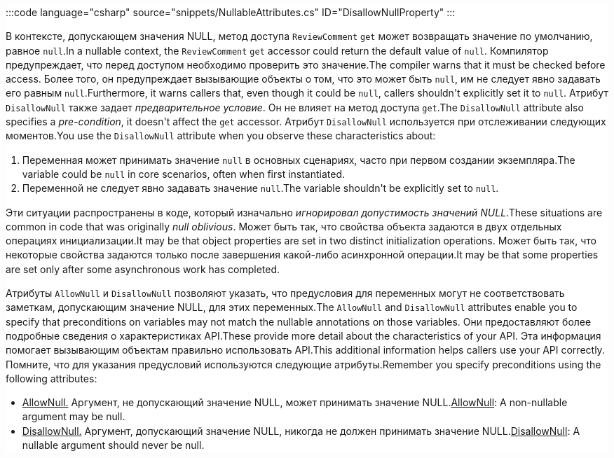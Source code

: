 :::code language="csharp" source="snippets/NullableAttributes.cs" ID="DisallowNullProperty" :::

<span data-ttu-id="74f39-175">В контексте, допускающем значения NULL, метод доступа `ReviewComment` `get` может возвращать значение по умолчанию, равное `null`.</span><span class="sxs-lookup"><span data-stu-id="74f39-175">In a nullable context, the `ReviewComment` `get` accessor could return the default value of `null`.</span></span> <span data-ttu-id="74f39-176">Компилятор предупреждает, что перед доступом необходимо проверить это значение.</span><span class="sxs-lookup"><span data-stu-id="74f39-176">The compiler warns that it must be checked before access.</span></span> <span data-ttu-id="74f39-177">Более того, он предупреждает вызывающие объекты о том, что это может быть `null`, им не следует явно задавать его равным `null`.</span><span class="sxs-lookup"><span data-stu-id="74f39-177">Furthermore, it warns callers that, even though it could be `null`, callers shouldn't explicitly set it to `null`.</span></span> <span data-ttu-id="74f39-178">Атрибут `DisallowNull` также задает *предварительное условие*. Он не влияет на метод доступа `get`.</span><span class="sxs-lookup"><span data-stu-id="74f39-178">The `DisallowNull` attribute also specifies a *pre-condition*, it doesn't affect the `get` accessor.</span></span> <span data-ttu-id="74f39-179">Атрибут `DisallowNull` используется при отслеживании следующих моментов.</span><span class="sxs-lookup"><span data-stu-id="74f39-179">You use the `DisallowNull` attribute when you observe these characteristics about:</span></span>

1. <span data-ttu-id="74f39-180">Переменная может принимать значение `null` в основных сценариях, часто при первом создании экземпляра.</span><span class="sxs-lookup"><span data-stu-id="74f39-180">The variable could be `null` in core scenarios, often when first instantiated.</span></span>
1. <span data-ttu-id="74f39-181">Переменной не следует явно задавать значение `null`.</span><span class="sxs-lookup"><span data-stu-id="74f39-181">The variable shouldn't be explicitly set to `null`.</span></span>

<span data-ttu-id="74f39-182">Эти ситуации распространены в коде, который изначально *игнорировал допустимость значений NULL*.</span><span class="sxs-lookup"><span data-stu-id="74f39-182">These situations are common in code that was originally *null oblivious*.</span></span> <span data-ttu-id="74f39-183">Может быть так, что свойства объекта задаются в двух отдельных операциях инициализации.</span><span class="sxs-lookup"><span data-stu-id="74f39-183">It may be that object properties are set in two distinct initialization operations.</span></span> <span data-ttu-id="74f39-184">Может быть так, что некоторые свойства задаются только после завершения какой-либо асинхронной операции.</span><span class="sxs-lookup"><span data-stu-id="74f39-184">It may be that some properties are set only after some asynchronous work has completed.</span></span>

<span data-ttu-id="74f39-185">Атрибуты `AllowNull` и `DisallowNull` позволяют указать, что предусловия для переменных могут не соответствовать заметкам, допускающим значение NULL, для этих переменных.</span><span class="sxs-lookup"><span data-stu-id="74f39-185">The `AllowNull` and `DisallowNull` attributes enable you to specify that preconditions on variables may not match the nullable annotations on those variables.</span></span> <span data-ttu-id="74f39-186">Они предоставляют более подробные сведения о характеристиках API.</span><span class="sxs-lookup"><span data-stu-id="74f39-186">These provide more detail about the characteristics of your API.</span></span> <span data-ttu-id="74f39-187">Эта информация помогает вызывающим объектам правильно использовать API.</span><span class="sxs-lookup"><span data-stu-id="74f39-187">This additional information helps callers use your API correctly.</span></span> <span data-ttu-id="74f39-188">Помните, что для указания предусловий используются следующие атрибуты.</span><span class="sxs-lookup"><span data-stu-id="74f39-188">Remember you specify preconditions using the following attributes:</span></span>

- <span data-ttu-id="74f39-189">[AllowNull.](xref:System.Diagnostics.CodeAnalysis.AllowNullAttribute) Аргумент, не допускающий значение NULL, может принимать значение NULL.</span><span class="sxs-lookup"><span data-stu-id="74f39-189">[AllowNull](xref:System.Diagnostics.CodeAnalysis.AllowNullAttribute): A non-nullable argument may be null.</span></span>
- <span data-ttu-id="74f39-190">[DisallowNull.](xref:System.Diagnostics.CodeAnalysis.DisallowNullAttribute) Аргумент, допускающий значение NULL, никогда не должен принимать значение NULL.</span><span class="sxs-lookup"><span data-stu-id="74f39-190">[DisallowNull](xref:System.Diagnostics.CodeAnalysis.DisallowNullAttribute): A nullable argument should never be null.</span></span>
